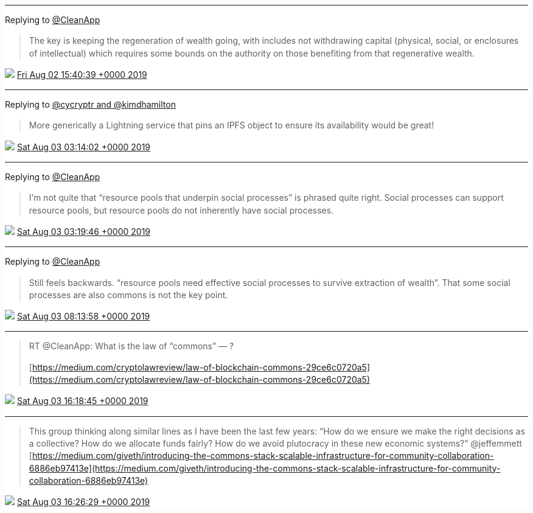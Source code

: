 ----

Replying to [@CleanApp](https://twitter.com/ChristopherA/status/1157314060204929024)

> The key is keeping the regeneration of wealth going, with includes not withdrawing capital (physical, social, or enclosures of intellectual) which requires some bounds on the authority on those benefiting from that regenerative wealth.

<img src="{{ site.url }}{{ site.baseurl }}/assets/images/media/tweet.ico" width="30" /> [Fri Aug 02 15:40:39 +0000 2019](https://twitter.com/ChristopherA/status/1157315281502404608)

----

Replying to [@cycryptr and @kimdhamilton](https://twitter.com/@cycryptr/status/1157376066727661569)

> More generically a Lightning service that pins an IPFS object to ensure its availability would be great!

<img src="{{ site.url }}{{ site.baseurl }}/assets/images/media/tweet.ico" width="30" /> [Sat Aug 03 03:14:02 +0000 2019](https://twitter.com/ChristopherA/status/1157489776791965697)

----

Replying to [@CleanApp](https://twitter.com/CleanApp/status/1157319682992553985)

> I’m not quite that “resource pools that underpin social processes” is phrased quite right. Social processes can support resource pools, but resource pools do not inherently have social processes.

<img src="{{ site.url }}{{ site.baseurl }}/assets/images/media/tweet.ico" width="30" /> [Sat Aug 03 03:19:46 +0000 2019](https://twitter.com/ChristopherA/status/1157491218000969728)

----

Replying to [@CleanApp](https://twitter.com/CleanApp/status/1157564249117536257)

> Still feels backwards. “resource pools need effective social processes to survive extraction of wealth”. That some social processes are also commons is not the key point.

<img src="{{ site.url }}{{ site.baseurl }}/assets/images/media/tweet.ico" width="30" /> [Sat Aug 03 08:13:58 +0000 2019](https://twitter.com/ChristopherA/status/1157565255418912768)

----

> RT @CleanApp: What is the law of “commons” — ?   
>   
> [https://medium.com/cryptolawreview/law-of-blockchain-commons-29ce6c0720a5](https://medium.com/cryptolawreview/law-of-blockchain-commons-29ce6c0720a5)

<img src="{{ site.url }}{{ site.baseurl }}/assets/images/media/tweet.ico" width="30" /> [Sat Aug 03 16:18:45 +0000 2019](https://twitter.com/ChristopherA/status/1157687257165258752)

----

> This group thinking along similar lines as I have been the last few years: “How do we ensure we make the right decisions as a collective? How do we allocate funds fairly? How do we avoid plutocracy in these new economic systems?” ⁦@jeffemmett⁩ [https://medium.com/giveth/introducing-the-commons-stack-scalable-infrastructure-for-community-collaboration-6886eb97413e](https://medium.com/giveth/introducing-the-commons-stack-scalable-infrastructure-for-community-collaboration-6886eb97413e)

<img src="{{ site.url }}{{ site.baseurl }}/assets/images/media/tweet.ico" width="30" /> [Sat Aug 03 16:26:29 +0000 2019](https://twitter.com/ChristopherA/status/1157689203297144832)
